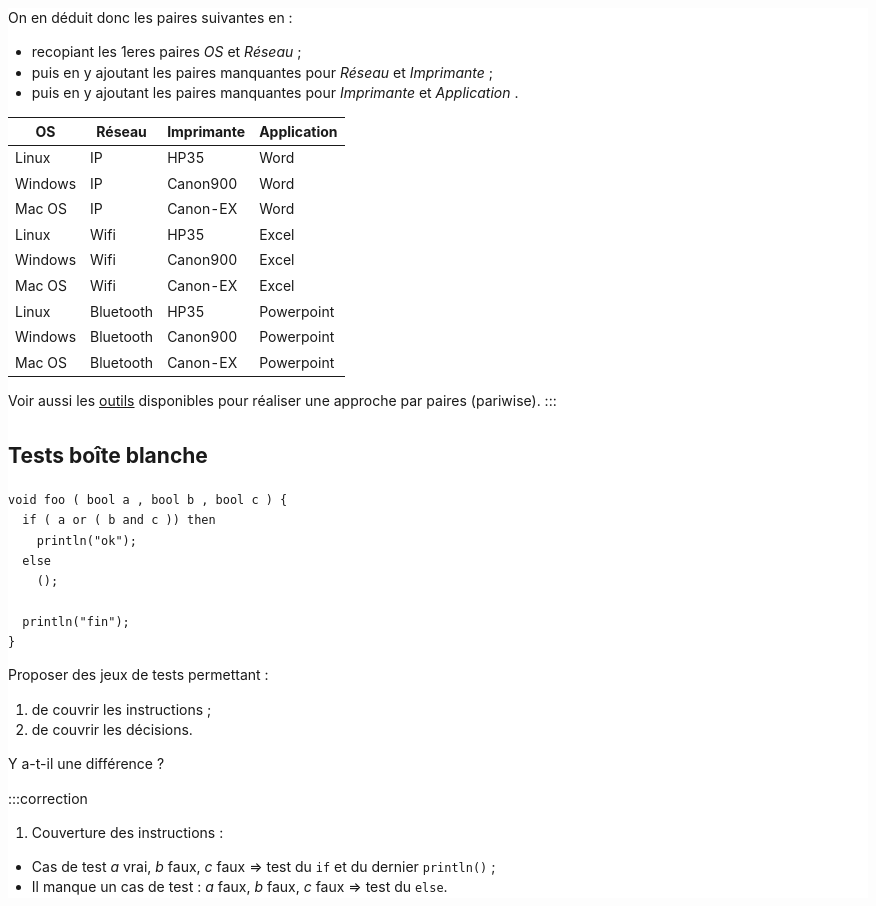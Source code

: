 

On en déduit donc les paires suivantes en :

- recopiant les 1eres paires _OS_ et _Réseau_ ;
- puis en y ajoutant les paires manquantes pour _Réseau_ et _Imprimante_ ;
- puis en y ajoutant les paires manquantes pour _Imprimante_ et _Application_ .

|OS     |Réseau   |Imprimante|Application|
|-------|---------|----------|-----------|
|Linux  |IP       |HP35      |Word       |
|Windows|IP       |Canon900  |Word       |
|Mac OS |IP       |Canon-EX  |Word       |
|Linux  |Wifi     |HP35      |Excel      |
|Windows|Wifi     |Canon900  |Excel      |
|Mac OS |Wifi     |Canon-EX  |Excel      |
|Linux  |Bluetooth|HP35      |Powerpoint |
|Windows|Bluetooth|Canon900  |Powerpoint |
|Mac OS |Bluetooth|Canon-EX  |Powerpoint |


Voir aussi les [outils](https://www.pairwise.org/tools.html) disponibles pour réaliser une approche par paires (pariwise).
:::

## Tests boîte blanche

```
void foo ( bool a , bool b , bool c ) {
  if ( a or ( b and c )) then
    println("ok");
  else
    ();

  println("fin");
}
```

Proposer des jeux de tests permettant :

1. de couvrir les instructions ;
2. de couvrir les décisions.

Y a-t-il une différence ?

:::correction
1. Couverture des instructions :

- Cas de test $a$ vrai, $b$ faux, $c$ faux => test du `if` et du dernier `println()` ;
- Il manque un cas de test : $a$ faux, $b$ faux, $c$ faux => test du `else`.

